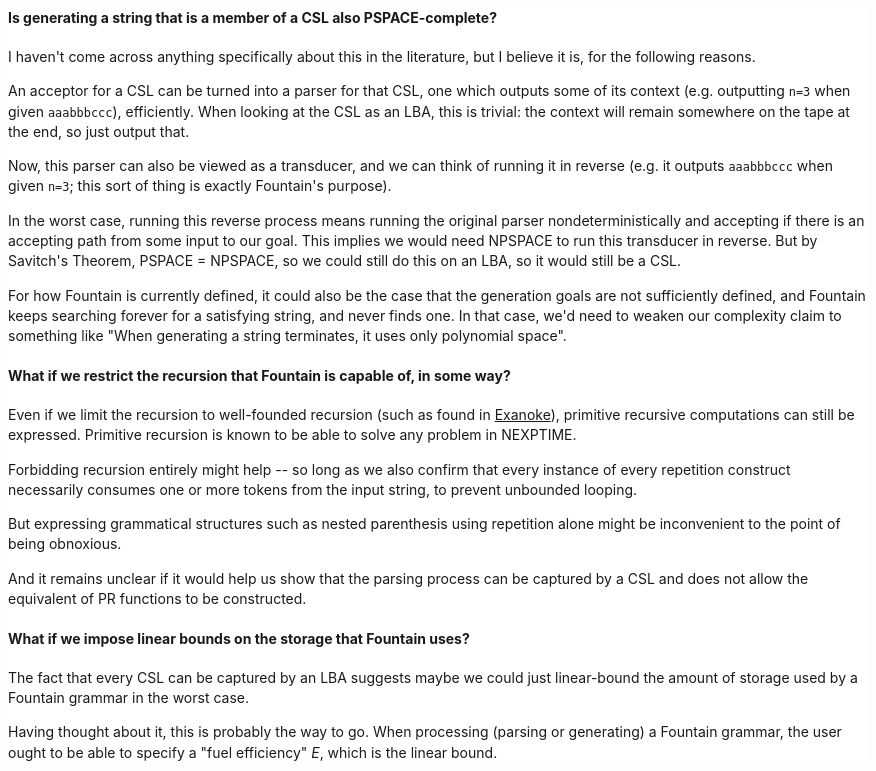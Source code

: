 #### Is generating a string that is a member of a CSL also PSPACE-complete?

I haven't come across anything specifically about this in the literature,
but I believe it is, for the following reasons.

An acceptor for a CSL can be turned into a parser for that CSL, one which
outputs some of its context (e.g. outputting `n=3` when given `aaabbbccc`),
efficiently.  When looking at the CSL as an LBA, this is trivial: the
context will remain somewhere on the tape at the end, so just output that.

Now, this parser can also be viewed as a transducer, and we can think of
running it in reverse (e.g. it outputs `aaabbbccc` when given `n=3`;
this sort of thing is exactly Fountain's purpose).

In the worst case, running this reverse process means running the original
parser nondeterministically and accepting if there is an accepting path
from some input to our goal.  This implies we would need NPSPACE to run
this transducer in reverse.  But by Savitch's Theorem, PSPACE = NPSPACE,
so we could still do this on an LBA, so it would still be a CSL.

For how Fountain is currently defined, it could also be the case that
the generation goals are not sufficiently defined, and Fountain keeps
searching forever for a satisfying string, and never finds
one.  In that case, we'd need to weaken our complexity claim to something like
"When generating a string terminates, it uses only polynomial space".

#### What if we restrict the recursion that Fountain is capable of, in some way?

Even if we limit the recursion to well-founded recursion (such
as found in [Exanoke][]), primitive recursive computations can
still be expressed.  Primitive recursion is known to be able to
solve any problem in NEXPTIME.

Forbidding recursion entirely might help -- so long as we also confirm
that every instance of every repetition construct necessarily consumes one
or more tokens from the input string, to prevent unbounded looping.

But expressing grammatical structures such as nested parenthesis using
repetition alone might be inconvenient to the point of being obnoxious.

And it remains unclear if it would help us show that the parsing process
can be captured by a CSL and does not allow the equivalent of PR functions
to be constructed.

#### What if we impose linear bounds on the storage that Fountain uses?

The fact that every CSL can be captured by an LBA suggests maybe we
could just linear-bound the amount of storage used by a Fountain
grammar in the worst case.

Having thought about it, this is probably the way to go.  When
processing (parsing or generating) a Fountain grammar, the user ought
to be able to specify a "fuel efficiency" _E_, which is the linear bound.


[Exanoke]: https://catseye.tc/node/Exanoke
[Tamsin]: https://catseye.tc/node/Tamsin
[Tandem]: https://catseye.tc/node/Tandem
[Boltzmann Samplers]: https://algo.inria.fr/flajolet/Publications/DuFlLoSc04.pdf
[ambinate.py]: https://codeberg.org/catseye/Dipple/src/branch/master/python/ambinate.py